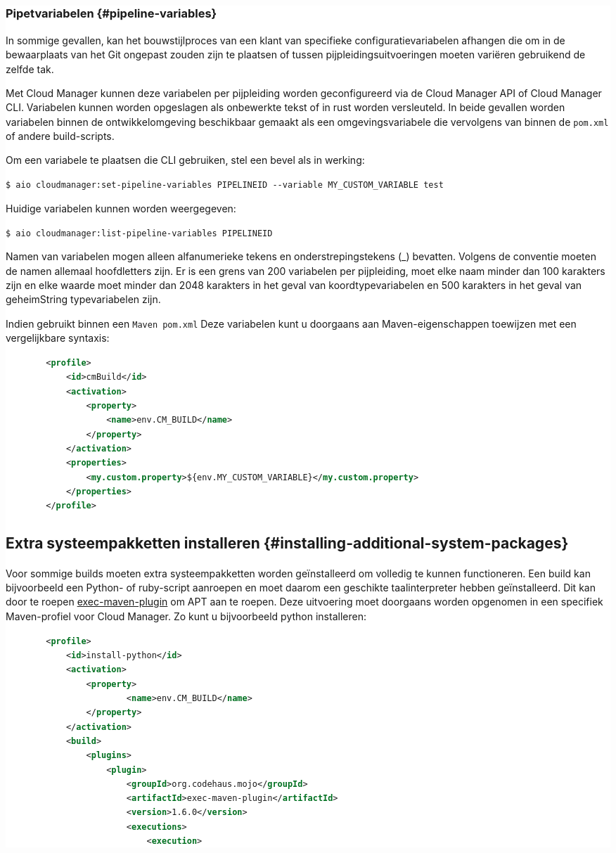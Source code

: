 ### Pipetvariabelen {#pipeline-variables}

In sommige gevallen, kan het bouwstijlproces van een klant van specifieke configuratievariabelen afhangen die om in de bewaarplaats van het Git ongepast zouden zijn te plaatsen of tussen pijpleidingsuitvoeringen moeten variëren gebruikend de zelfde tak.

Met Cloud Manager kunnen deze variabelen per pijpleiding worden geconfigureerd via de Cloud Manager API of Cloud Manager CLI. Variabelen kunnen worden opgeslagen als onbewerkte tekst of in rust worden versleuteld. In beide gevallen worden variabelen binnen de ontwikkelomgeving beschikbaar gemaakt als een omgevingsvariabele die vervolgens van binnen de `pom.xml` of andere build-scripts.

Om een variabele te plaatsen die CLI gebruiken, stel een bevel als in werking:

`$ aio cloudmanager:set-pipeline-variables PIPELINEID --variable MY_CUSTOM_VARIABLE test`

Huidige variabelen kunnen worden weergegeven:

`$ aio cloudmanager:list-pipeline-variables PIPELINEID`

Namen van variabelen mogen alleen alfanumerieke tekens en onderstrepingstekens (_) bevatten. Volgens de conventie moeten de namen allemaal hoofdletters zijn. Er is een grens van 200 variabelen per pijpleiding, moet elke naam minder dan 100 karakters zijn en elke waarde moet minder dan 2048 karakters in het geval van koordtypevariabelen en 500 karakters in het geval van geheimString typevariabelen zijn.

Indien gebruikt binnen een `Maven pom.xml` Deze variabelen kunt u doorgaans aan Maven-eigenschappen toewijzen met een vergelijkbare syntaxis:

```xml
        <profile>
            <id>cmBuild</id>
            <activation>
                <property>
                    <name>env.CM_BUILD</name>
                </property>
            </activation>
            <properties>
                <my.custom.property>${env.MY_CUSTOM_VARIABLE}</my.custom.property> 
            </properties>
        </profile>
```


## Extra systeempakketten installeren {#installing-additional-system-packages}

Voor sommige builds moeten extra systeempakketten worden geïnstalleerd om volledig te kunnen functioneren. Een build kan bijvoorbeeld een Python- of ruby-script aanroepen en moet daarom een geschikte taalinterpreter hebben geïnstalleerd. Dit kan door te roepen [exec-maven-plugin](https://www.mojohaus.org/exec-maven-plugin/) om APT aan te roepen. Deze uitvoering moet doorgaans worden opgenomen in een specifiek Maven-profiel voor Cloud Manager. Zo kunt u bijvoorbeeld python installeren:

```xml
        <profile>
            <id>install-python</id>
            <activation>
                <property>
                        <name>env.CM_BUILD</name>
                </property>
            </activation>
            <build>
                <plugins>
                    <plugin>
                        <groupId>org.codehaus.mojo</groupId>
                        <artifactId>exec-maven-plugin</artifactId>
                        <version>1.6.0</version>
                        <executions>
                            <execution>
```